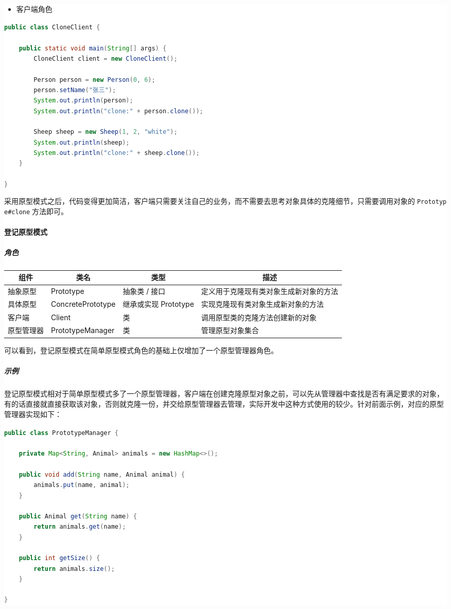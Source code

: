 - 客户端角色

```java
public class CloneClient {

    public static void main(String[] args) {
        CloneClient client = new CloneClient();

        Person person = new Person(0, 6);
        person.setName("张三");
        System.out.println(person);
        System.out.println("clone:" + person.clone());

        Sheep sheep = new Sheep(1, 2, "white");
        System.out.println(sheep);
        System.out.println("clone:" + sheep.clone());
    }

}
```

采用原型模式之后，代码变得更加简洁，客户端只需要关注自己的业务，而不需要去思考对象具体的克隆细节，只需要调用对象的 `Prototype#clone` 方法即可。

#### 登记原型模式

##### 角色

组件 | 类名 | 类型 | 描述
--- | --- | --- | ---
抽象原型 | Prototype | 抽象类 / 接口 | 定义用于克隆现有类对象生成新对象的方法
具体原型 | ConcretePrototype  | 继承或实现 Prototype | 实现克隆现有类对象生成新对象的方法
客户端 | Client | 类 | 调用原型类的克隆方法创建新的对象
原型管理器 | PrototypeManager | 类 | 管理原型对象集合

可以看到，登记原型模式在简单原型模式角色的基础上仅增加了一个原型管理器角色。

##### 示例

登记原型模式相对于简单原型模式多了一个原型管理器，客户端在创建克隆原型对象之前，可以先从管理器中查找是否有满足要求的对象，有的话直接就直接获取该对象，否则就克隆一份，并交给原型管理器去管理，实际开发中这种方式使用的较少。针对前面示例，对应的原型管理器实现如下：

```java
public class PrototypeManager {

    private Map<String, Animal> animals = new HashMap<>();

    public void add(String name, Animal animal) {
        animals.put(name, animal);
    }

    public Animal get(String name) {
        return animals.get(name);
    }

    public int getSize() {
        return animals.size();
    }

}
```

